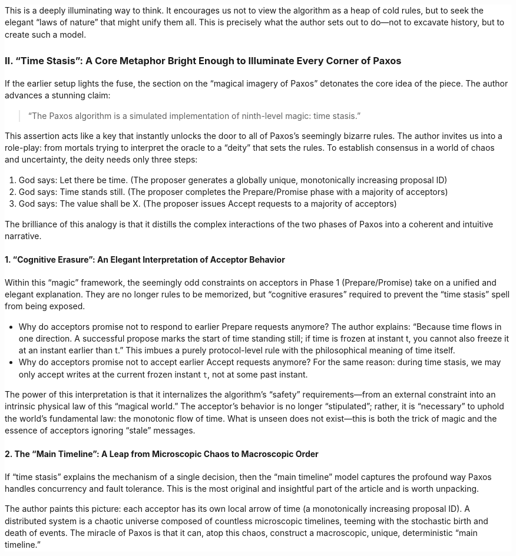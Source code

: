 This is a deeply illuminating way to think. It encourages us not to view the algorithm as a heap of cold rules, but to seek the elegant “laws of nature” that might unify them all. This is precisely what the author sets out to do—not to excavate history, but to create such a model.

### II. “Time Stasis”: A Core Metaphor Bright Enough to Illuminate Every Corner of Paxos

If the earlier setup lights the fuse, the section on the “magical imagery of Paxos” detonates the core idea of the piece. The author advances a stunning claim:

> “The Paxos algorithm is a simulated implementation of ninth-level magic: time stasis.”

This assertion acts like a key that instantly unlocks the door to all of Paxos’s seemingly bizarre rules. The author invites us into a role-play: from mortals trying to interpret the oracle to a “deity” that sets the rules. To establish consensus in a world of chaos and uncertainty, the deity needs only three steps:

1. God says: Let there be time. (The proposer generates a globally unique, monotonically increasing proposal ID)
2. God says: Time stands still. (The proposer completes the Prepare/Promise phase with a majority of acceptors)
3. God says: The value shall be X. (The proposer issues Accept requests to a majority of acceptors)

The brilliance of this analogy is that it distills the complex interactions of the two phases of Paxos into a coherent and intuitive narrative.

#### 1. “Cognitive Erasure”: An Elegant Interpretation of Acceptor Behavior

Within this “magic” framework, the seemingly odd constraints on acceptors in Phase 1 (Prepare/Promise) take on a unified and elegant explanation. They are no longer rules to be memorized, but “cognitive erasures” required to prevent the “time stasis” spell from being exposed.

- Why do acceptors promise not to respond to earlier Prepare requests anymore? The author explains: “Because time flows in one direction. A successful propose marks the start of time standing still; if time is frozen at instant t, you cannot also freeze it at an instant earlier than t.” This imbues a purely protocol-level rule with the philosophical meaning of time itself.
- Why do acceptors promise not to accept earlier Accept requests anymore? For the same reason: during time stasis, we may only accept writes at the current frozen instant `t`, not at some past instant.

The power of this interpretation is that it internalizes the algorithm’s “safety” requirements—from an external constraint into an intrinsic physical law of this “magical world.” The acceptor’s behavior is no longer “stipulated”; rather, it is “necessary” to uphold the world’s fundamental law: the monotonic flow of time. What is unseen does not exist—this is both the trick of magic and the essence of acceptors ignoring “stale” messages.

#### 2. The “Main Timeline”: A Leap from Microscopic Chaos to Macroscopic Order

If “time stasis” explains the mechanism of a single decision, then the “main timeline” model captures the profound way Paxos handles concurrency and fault tolerance. This is the most original and insightful part of the article and is worth unpacking.

The author paints this picture: each acceptor has its own local arrow of time (a monotonically increasing proposal ID). A distributed system is a chaotic universe composed of countless microscopic timelines, teeming with the stochastic birth and death of events. The miracle of Paxos is that it can, atop this chaos, construct a macroscopic, unique, deterministic “main timeline.”
